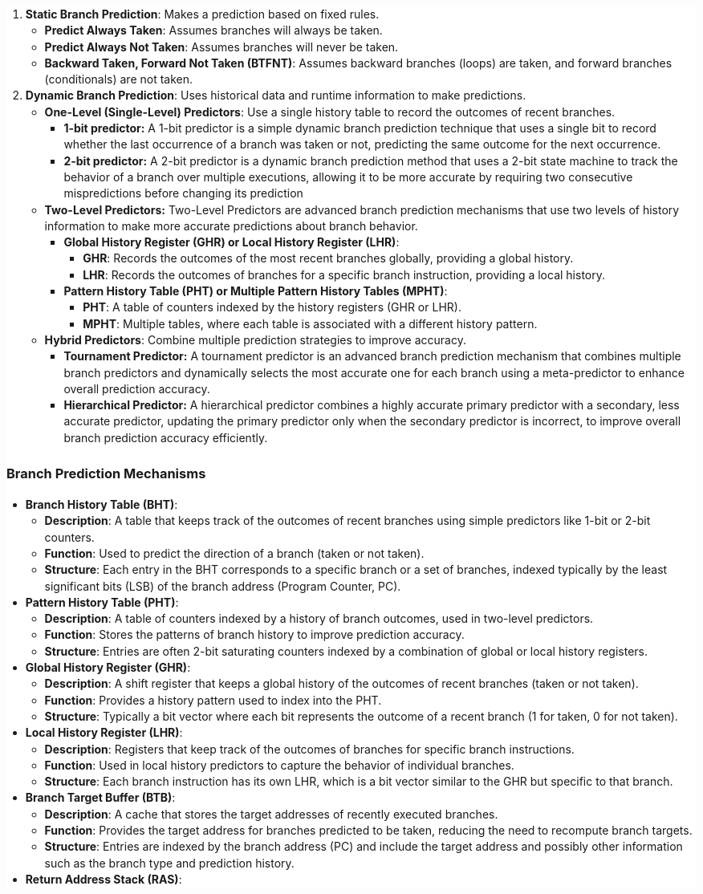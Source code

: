 1. **Static Branch Prediction**: Makes a prediction based on fixed rules.
   - **Predict Always Taken**: Assumes branches will always be taken.
   - **Predict Always Not Taken**: Assumes branches will never be taken.
   - **Backward Taken, Forward Not Taken (BTFNT)**: Assumes backward branches (loops) are taken, and forward branches (conditionals) are not taken.
2. **Dynamic Branch Prediction**: Uses historical data and runtime information to make predictions.
   - **One-Level (Single-Level) Predictors**: Use a single history table to record the outcomes of recent branches.
     - **1-bit predictor:** A 1-bit predictor is a simple dynamic branch prediction technique that uses a single bit to record whether the last occurrence of a branch was taken or not, predicting the same outcome for the next occurrence.
     - **2-bit predictor:** A 2-bit predictor is a dynamic branch prediction method that uses a 2-bit state machine to track the behavior of a branch over multiple executions, allowing it to be more accurate by requiring two consecutive mispredictions before changing its prediction
   - **Two-Level Predictors:** Two-Level Predictors are advanced branch prediction mechanisms that use two levels of history information to make more accurate predictions about branch behavior.
     - **Global History Register (GHR) or Local History Register (LHR)**:
       - **GHR**: Records the outcomes of the most recent branches globally, providing a global history.
       - **LHR**: Records the outcomes of branches for a specific branch instruction, providing a local history.
     - **Pattern History Table (PHT) or Multiple Pattern History Tables (MPHT)**:
       - **PHT**: A table of counters indexed by the history registers (GHR or LHR).
       - **MPHT**: Multiple tables, where each table is associated with a different history pattern.
   - **Hybrid Predictors**: Combine multiple prediction strategies to improve accuracy.
     - **Tournament Predictor:** A tournament predictor is an advanced branch prediction mechanism that combines multiple branch predictors and dynamically selects the most accurate one for each branch using a meta-predictor to enhance overall prediction accuracy.
     - **Hierarchical Predictor:** A hierarchical predictor combines a highly accurate primary predictor with a secondary, less accurate predictor, updating the primary predictor only when the secondary predictor is incorrect, to improve overall branch prediction accuracy efficiently.

### Branch Prediction Mechanisms

- **Branch History Table (BHT)**:
  - **Description**: A table that keeps track of the outcomes of recent branches using simple predictors like 1-bit or 2-bit counters.
  - **Function**: Used to predict the direction of a branch (taken or not taken).
  - **Structure**: Each entry in the BHT corresponds to a specific branch or a set of branches, indexed typically by the least significant bits (LSB) of the branch address (Program Counter, PC).
- **Pattern History Table (PHT)**:
  - **Description**: A table of counters indexed by a history of branch outcomes, used in two-level predictors.
  - **Function**: Stores the patterns of branch history to improve prediction accuracy.
  - **Structure**: Entries are often 2-bit saturating counters indexed by a combination of global or local history registers.
- **Global History Register (GHR)**:
  - **Description**: A shift register that keeps a global history of the outcomes of recent branches (taken or not taken).
  - **Function**: Provides a history pattern used to index into the PHT.
  - **Structure**: Typically a bit vector where each bit represents the outcome of a recent branch (1 for taken, 0 for not taken).
- **Local History Register (LHR)**:
  - **Description**: Registers that keep track of the outcomes of branches for specific branch instructions.
  - **Function**: Used in local history predictors to capture the behavior of individual branches.
  - **Structure**: Each branch instruction has its own LHR, which is a bit vector similar to the GHR but specific to that branch.
- **Branch Target Buffer (BTB)**:
  - **Description**: A cache that stores the target addresses of recently executed branches.
  - **Function**: Provides the target address for branches predicted to be taken, reducing the need to recompute branch targets.
  - **Structure**: Entries are indexed by the branch address (PC) and include the target address and possibly other information such as the branch type and prediction history.
- **Return Address Stack (RAS)**: